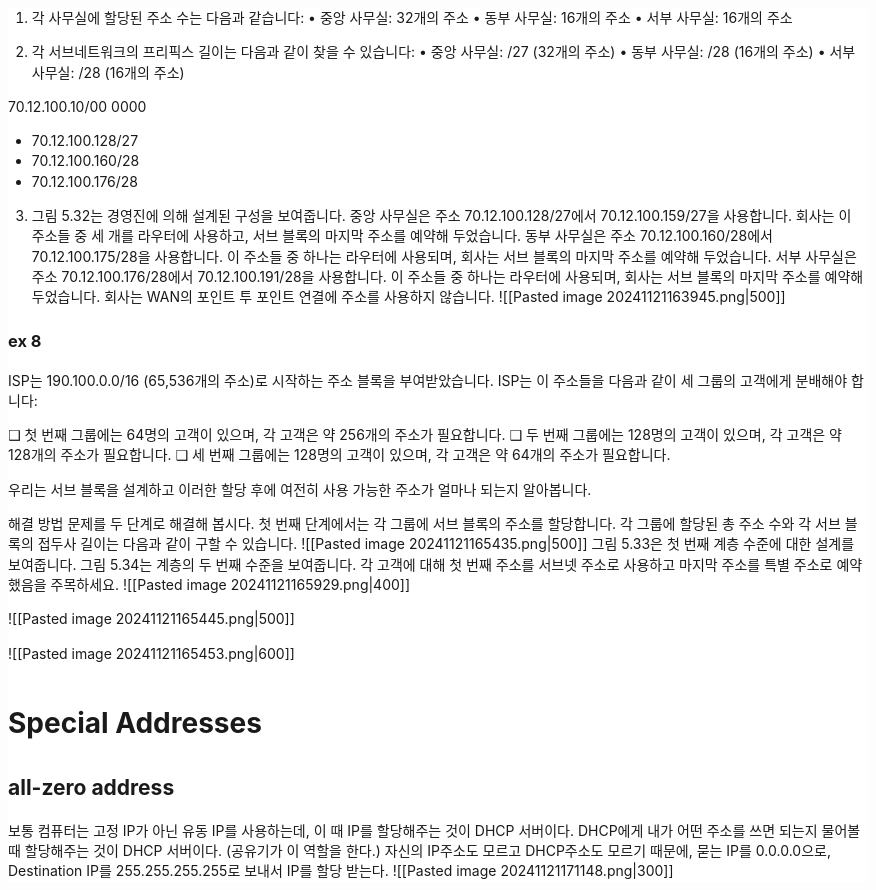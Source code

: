 1. 각 사무실에 할당된 주소 수는 다음과 같습니다:
• 중앙 사무실: 32개의 주소
• 동부 사무실: 16개의 주소
• 서부 사무실: 16개의 주소

2. 각 서브네트워크의 프리픽스 길이는 다음과 같이 찾을 수 있습니다:
• 중앙 사무실: /27 (32개의 주소)
• 동부 사무실: /28 (16개의 주소)
• 서부 사무실: /28 (16개의 주소)

70.12.100.10/00 0000
- 70.12.100.128/27
- 70.12.100.160/28
- 70.12.100.176/28

3. 그림 5.32는 경영진에 의해 설계된 구성을 보여줍니다. 중앙 사무실은 주소 70.12.100.128/27에서 70.12.100.159/27을 사용합니다. 회사는 이 주소들 중 세 개를 라우터에 사용하고, 서브 블록의 마지막 주소를 예약해 두었습니다. 동부 사무실은 주소 70.12.100.160/28에서 70.12.100.175/28을 사용합니다. 이 주소들 중 하나는 라우터에 사용되며, 회사는 서브 블록의 마지막 주소를 예약해 두었습니다. 서부 사무실은 주소 70.12.100.176/28에서 70.12.100.191/28을 사용합니다. 이 주소들 중 하나는 라우터에 사용되며, 회사는 서브 블록의 마지막 주소를 예약해 두었습니다. 회사는 WAN의 포인트 투 포인트 연결에 주소를 사용하지 않습니다.
![[Pasted image 20241121163945.png|500]]

### ex 8
ISP는 190.100.0.0/16 (65,536개의 주소)로 시작하는 주소 블록을 부여받았습니다. ISP는 이 주소들을 다음과 같이 세 그룹의 고객에게 분배해야 합니다:

❑ 첫 번째 그룹에는 64명의 고객이 있으며, 각 고객은 약 256개의 주소가 필요합니다.
❑ 두 번째 그룹에는 128명의 고객이 있으며, 각 고객은 약 128개의 주소가 필요합니다.
❑ 세 번째 그룹에는 128명의 고객이 있으며, 각 고객은 약 64개의 주소가 필요합니다.

우리는 서브 블록을 설계하고 이러한 할당 후에 여전히 사용 가능한 주소가 얼마나 되는지 알아봅니다.

해결 방법
문제를 두 단계로 해결해 봅시다. 첫 번째 단계에서는 각 그룹에 서브 블록의 주소를 할당합니다. 각 그룹에 할당된 총 주소 수와 각 서브 블록의 접두사 길이는 다음과 같이 구할 수 있습니다.
 ![[Pasted image 20241121165435.png|500]]
그림 5.33은 첫 번째 계층 수준에 대한 설계를 보여줍니다. 그림 5.34는 계층의 두 번째 수준을 보여줍니다. 각 고객에 대해 첫 번째 주소를 서브넷 주소로 사용하고 마지막 주소를 특별 주소로 예약했음을 주목하세요.
![[Pasted image 20241121165929.png|400]]

![[Pasted image 20241121165445.png|500]]

![[Pasted image 20241121165453.png|600]]

# Special Addresses
## all-zero address
보통 컴퓨터는 고정 IP가 아닌 유동 IP를 사용하는데, 이 때
IP를 할당해주는 것이 DHCP 서버이다.
 DHCP에게 내가 어떤 주소를 쓰면 되는지 물어볼 때 할당해주는 것이 DHCP 서버이다. (공유기가 이 역할을 한다.)
 자신의 IP주소도 모르고 DHCP주소도 모르기 때문에, 묻는 IP를 0.0.0.0으로, Destination IP를 255.255.255.255로 보내서 IP를 할당 받는다.
![[Pasted image 20241121171148.png|300]]
